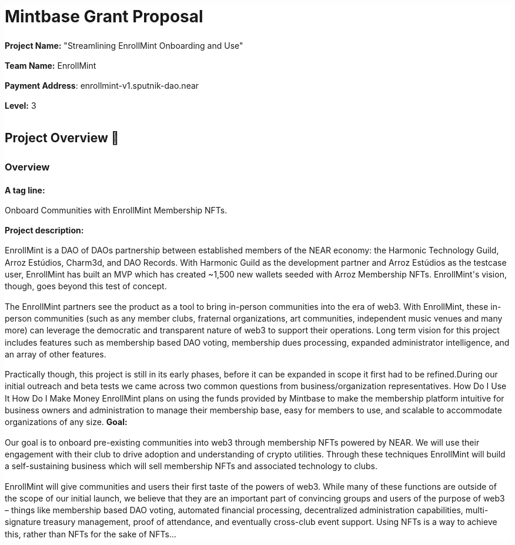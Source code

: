 # Mintbase Grant Proposal

**Project Name:** "Streamlining EnrollMint Onboarding and Use"

**Team Name:** EnrollMint

**Payment Address**: enrollmint-v1.sputnik-dao.near

**Level:** 3


## Project Overview :page_facing_up: 


### Overview

**A tag line:**

Onboard Communities with EnrollMint Membership NFTs.


**Project description:**

EnrollMint is a DAO of DAOs partnership between established members of the NEAR economy: the Harmonic Technology Guild, Arroz Estúdios, Charm3d, and DAO Records. With Harmonic Guild as the development partner and Arroz Estúdios as the testcase user, EnrollMint has built an MVP which has created ~1,500 new wallets seeded with Arroz Membership NFTs. EnrollMint's vision, though, goes beyond this test of concept. 

The EnrollMint partners see the product as a tool to bring in-person communities into the era of web3. With EnrollMint, these in-person communities (such as any member clubs, fraternal organizations, art communities, independent music venues and many more) can leverage the democratic and transparent nature of web3 to support their operations. Long term vision for this project includes features such as membership based DAO voting, membership dues processing, expanded administrator intelligence, and an array of other features. 

Practically though, this project is still in its early phases, before it can be expanded in scope it first had to be refined.During our initial outreach and beta tests we came across two common questions from business/organization representatives.
How Do I Use It
How Do I Make Money
EnrollMint plans on using the funds provided by Mintbase to make the membership platform intuitive for business owners and administration to manage their membership base, easy for members to use, and scalable to accommodate organizations of any size.
**Goal:**

Our goal is to onboard pre-existing communities into web3 through membership NFTs powered by NEAR. We will use their engagement with their club to drive adoption and understanding of crypto utilities. Through these techniques EnrollMint will build a self-sustaining business which will sell membership NFTs and associated technology to clubs.

EnrollMint will give communities and users their first taste of the powers of web3. While many of these functions are outside of the scope of our initial launch, we believe that they are an important part of convincing groups and users of the purpose of web3 – things like membership based DAO voting, automated financial processing, decentralized administration capabilities, multi-signature treasury management, proof of attendance, and eventually cross-club event support. Using NFTs is a way to achieve this, rather than NFTs for the sake of NFTs…
 
